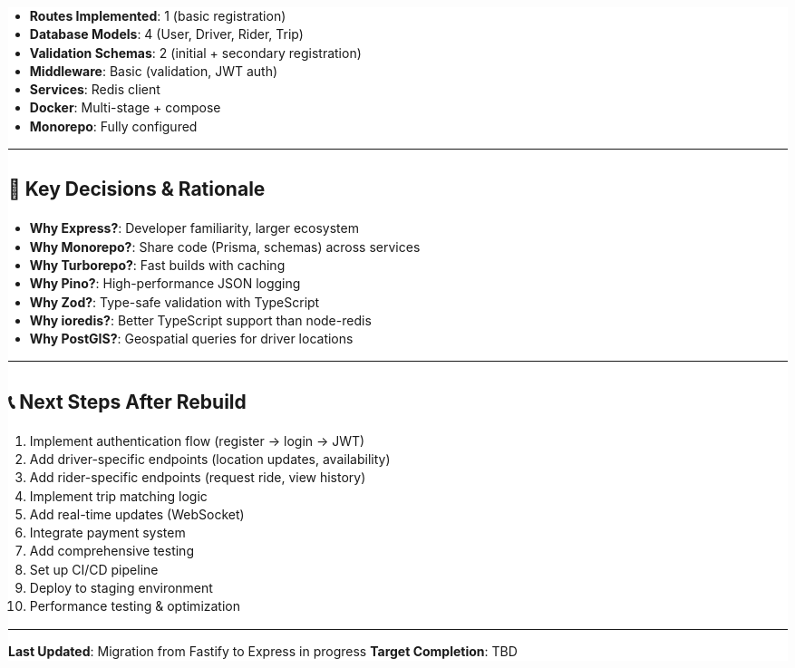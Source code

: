 - **Routes Implemented**: 1 (basic registration)
- **Database Models**: 4 (User, Driver, Rider, Trip)
- **Validation Schemas**: 2 (initial + secondary registration)
- **Middleware**: Basic (validation, JWT auth)
- **Services**: Redis client
- **Docker**: Multi-stage + compose
- **Monorepo**: Fully configured

---

## 🔑 Key Decisions & Rationale

- **Why Express?**: Developer familiarity, larger ecosystem
- **Why Monorepo?**: Share code (Prisma, schemas) across services
- **Why Turborepo?**: Fast builds with caching
- **Why Pino?**: High-performance JSON logging
- **Why Zod?**: Type-safe validation with TypeScript
- **Why ioredis?**: Better TypeScript support than node-redis
- **Why PostGIS?**: Geospatial queries for driver locations

---

## 📞 Next Steps After Rebuild

1. Implement authentication flow (register → login → JWT)
2. Add driver-specific endpoints (location updates, availability)
3. Add rider-specific endpoints (request ride, view history)
4. Implement trip matching logic
5. Add real-time updates (WebSocket)
6. Integrate payment system
7. Add comprehensive testing
8. Set up CI/CD pipeline
9. Deploy to staging environment
10. Performance testing & optimization

---

**Last Updated**: Migration from Fastify to Express in progress
**Target Completion**: TBD